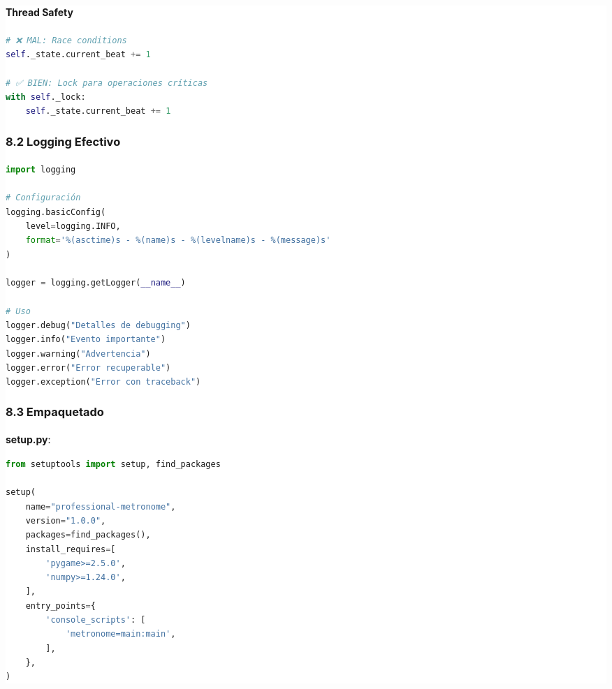 #### Thread Safety
```python
# ❌ MAL: Race conditions
self._state.current_beat += 1

# ✅ BIEN: Lock para operaciones críticas
with self._lock:
    self._state.current_beat += 1
```

### 8.2 Logging Efectivo

```python
import logging

# Configuración
logging.basicConfig(
    level=logging.INFO,
    format='%(asctime)s - %(name)s - %(levelname)s - %(message)s'
)

logger = logging.getLogger(__name__)

# Uso
logger.debug("Detalles de debugging")
logger.info("Evento importante")
logger.warning("Advertencia")
logger.error("Error recuperable")
logger.exception("Error con traceback")
```

### 8.3 Empaquetado

**setup.py**:
```python
from setuptools import setup, find_packages

setup(
    name="professional-metronome",
    version="1.0.0",
    packages=find_packages(),
    install_requires=[
        'pygame>=2.5.0',
        'numpy>=1.24.0',
    ],
    entry_points={
        'console_scripts': [
            'metronome=main:main',
        ],
    },
)
```
